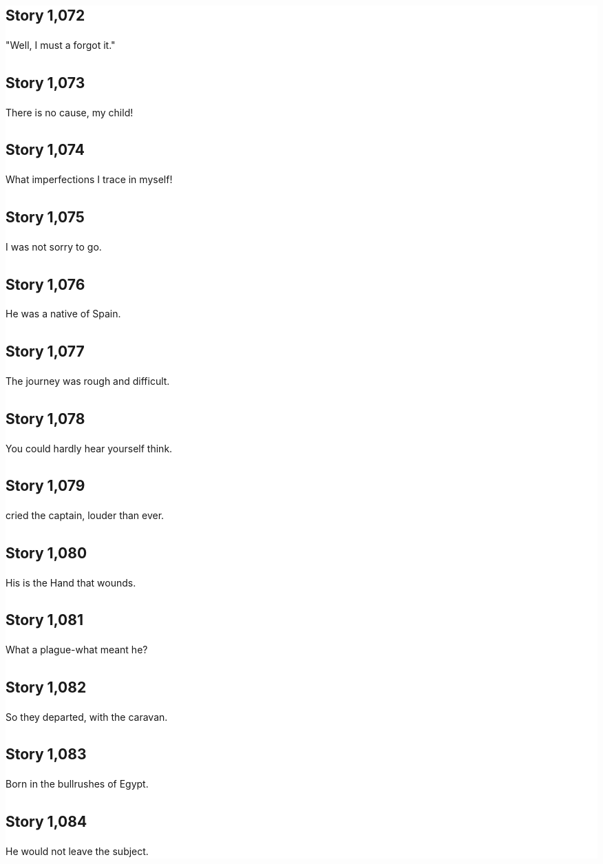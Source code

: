 ## Story 1,072
"Well, I must a forgot it."


## Story 1,073
There is no cause, my child!


## Story 1,074
What imperfections I trace in myself!


## Story 1,075
I was not sorry to go.


## Story 1,076
He was a native of Spain.


## Story 1,077
The journey was rough and difficult.


## Story 1,078
You could hardly hear yourself think.


## Story 1,079
cried the captain, louder than ever.


## Story 1,080
His is the Hand that wounds.


## Story 1,081
What a plague-what meant he?


## Story 1,082
So they departed, with the caravan.


## Story 1,083
Born in the bullrushes of Egypt.


## Story 1,084
He would not leave the subject.

